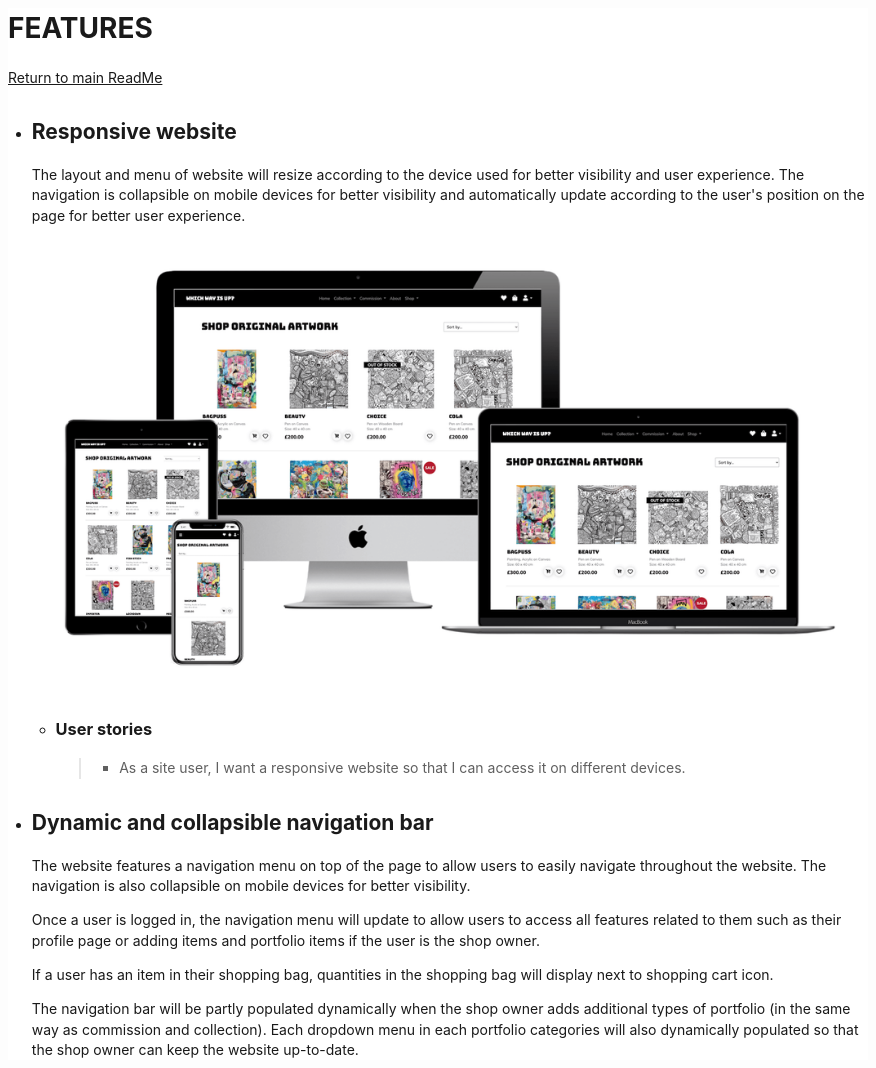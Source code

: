 # FEATURES

  [Return to main ReadMe](/README.md)

 - ## **Responsive website**
 
    The layout and menu of website will resize according to the device used for better visibility and user experience. The navigation is collapsible on mobile devices for better visibility and automatically update according to the user's position on the page for better user experience.

    ![responsive design](screenshots/responsive.png)

    - ### **User stories**
      > - As a site user, I want a responsive website so that I can access it on different devices.   
  

 - ## **Dynamic and collapsible navigation bar**
   
    The website features a navigation menu on top of the page to allow users to easily navigate throughout the website. The navigation is also collapsible on mobile devices for better visibility.
    
    Once a user is logged in, the navigation menu will update to allow users to access all features related to them such as their profile page or adding items and portfolio items if the user is the shop owner. 
    
    If a user has an item in their shopping bag, quantities in the shopping bag will display next to shopping cart icon.
    
    The navigation bar will be partly populated dynamically when the shop owner adds additional types of portfolio (in the same way as commission and collection). Each dropdown menu in each portfolio categories will also dynamically populated so that the shop owner can keep the website up-to-date.
